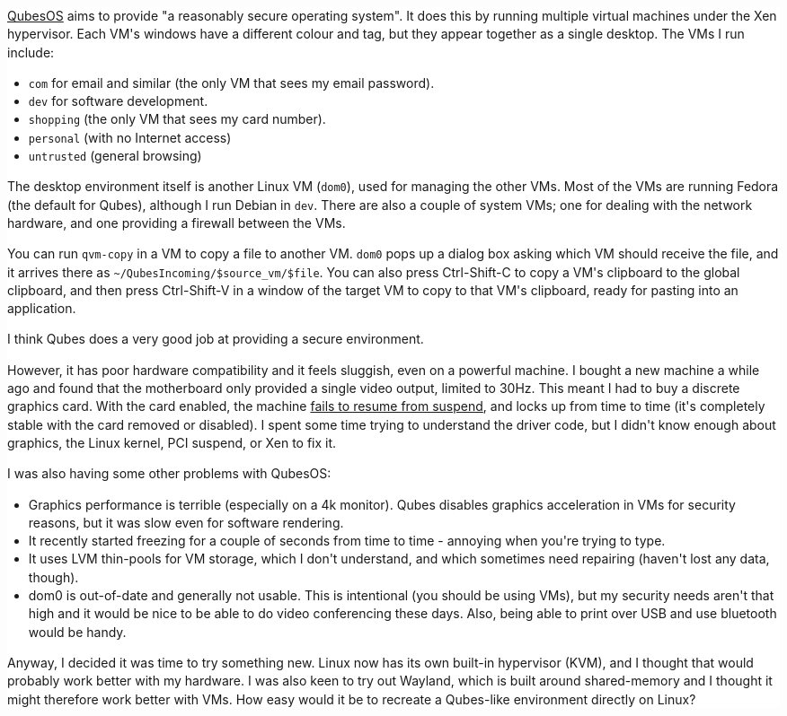 <p><a href="https://www.qubes-os.org/">QubesOS</a> aims to provide "a reasonably secure operating system".
It does this by running multiple virtual machines under the Xen hypervisor.
Each VM's windows have a different colour and tag, but they appear together as a single desktop.
The VMs I run include:</p>
<ul>
<li><code>com</code> for email and similar (the only VM that sees my email password).
</li>
<li><code>dev</code> for software development.
</li>
<li><code>shopping</code> (the only VM that sees my card number).
</li>
<li><code>personal</code> (with no Internet access)
</li>
<li><code>untrusted</code> (general browsing)
</li>
</ul>
<p>The desktop environment itself is another Linux VM (<code>dom0</code>), used for managing the other VMs.
Most of the VMs are running Fedora (the default for Qubes), although I run Debian in <code>dev</code>.
There are also a couple of system VMs; one for dealing with the network hardware,
and one providing a firewall between the VMs.</p>
<p>You can run <code>qvm-copy</code> in a VM to copy a file to another VM.
<code>dom0</code> pops up a dialog box asking which VM should receive the file, and it arrives there
as <code>~/QubesIncoming/$source_vm/$file</code>.
You can also press Ctrl-Shift-C to copy a VM's clipboard to the global clipboard, and then
press Ctrl-Shift-V in a window of the target VM to copy to that VM's clipboard,
ready for pasting into an application.</p>
<p>I think Qubes does a very good job at providing a secure environment.</p>
<p>However, it has poor hardware compatibility and it feels sluggish, even on a powerful machine.
I bought a new machine a while ago and found that the motherboard only provided a single video output, limited to 30Hz.
This meant I had to buy a discrete graphics card. With the card enabled, the machine <a href="https://github.com/QubesOS/qubes-issues/issues/5459">fails to resume from suspend</a>,
and locks up from time to time (it's completely stable with the card removed or disabled).
I spent some time trying to understand the driver code, but I didn't know enough about graphics, the Linux kernel, PCI suspend, or Xen to fix it.</p>
<p>I was also having some other problems with QubesOS:</p>
<ul>
<li>Graphics performance is terrible (especially on a 4k monitor).
Qubes disables graphics acceleration in VMs for security reasons, but it was slow even for software rendering.
</li>
<li>It recently started freezing for a couple of seconds from time to time - annoying when you're trying to type.
</li>
<li>It uses LVM thin-pools for VM storage, which I don't understand, and which sometimes need repairing (haven't lost any data, though).
</li>
<li>dom0 is out-of-date and generally not usable.
This is intentional (you should be using VMs),
but my security needs aren't that high and it would be nice to be able to do video conferencing these days.
Also, being able to print over USB and use bluetooth would be handy.
</li>
</ul>
<p>Anyway, I decided it was time to try something new.
Linux now has its own built-in hypervisor (KVM), and I thought that would probably work better with my hardware.
I was also keen to try out Wayland, which is built around shared-memory and I thought it might therefore work better with VMs.
How easy would it be to recreate a Qubes-like environment directly on Linux?</p>
